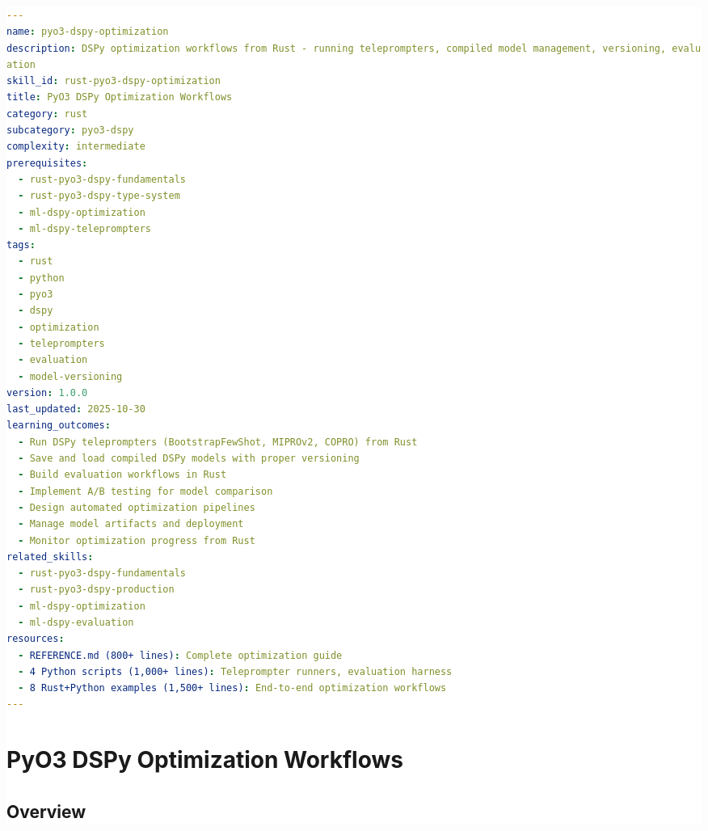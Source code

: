 ```yaml
---
name: pyo3-dspy-optimization
description: DSPy optimization workflows from Rust - running teleprompters, compiled model management, versioning, evaluation
skill_id: rust-pyo3-dspy-optimization
title: PyO3 DSPy Optimization Workflows
category: rust
subcategory: pyo3-dspy
complexity: intermediate
prerequisites:
  - rust-pyo3-dspy-fundamentals
  - rust-pyo3-dspy-type-system
  - ml-dspy-optimization
  - ml-dspy-teleprompters
tags:
  - rust
  - python
  - pyo3
  - dspy
  - optimization
  - teleprompters
  - evaluation
  - model-versioning
version: 1.0.0
last_updated: 2025-10-30
learning_outcomes:
  - Run DSPy teleprompters (BootstrapFewShot, MIPROv2, COPRO) from Rust
  - Save and load compiled DSPy models with proper versioning
  - Build evaluation workflows in Rust
  - Implement A/B testing for model comparison
  - Design automated optimization pipelines
  - Manage model artifacts and deployment
  - Monitor optimization progress from Rust
related_skills:
  - rust-pyo3-dspy-fundamentals
  - rust-pyo3-dspy-production
  - ml-dspy-optimization
  - ml-dspy-evaluation
resources:
  - REFERENCE.md (800+ lines): Complete optimization guide
  - 4 Python scripts (1,000+ lines): Teleprompter runners, evaluation harness
  - 8 Rust+Python examples (1,500+ lines): End-to-end optimization workflows
---
```


# PyO3 DSPy Optimization Workflows

## Overview
